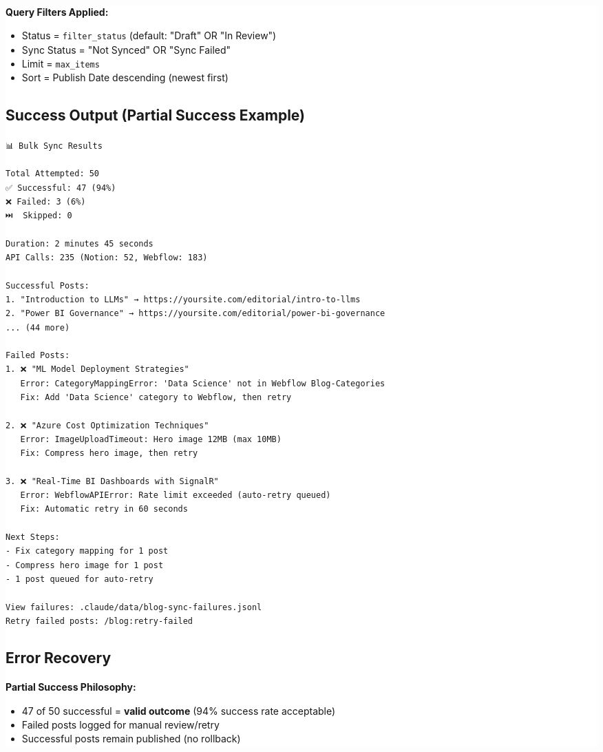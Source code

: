 **Query Filters Applied:**
- Status = `filter_status` (default: "Draft" OR "In Review")
- Sync Status = "Not Synced" OR "Sync Failed"
- Limit = `max_items`
- Sort = Publish Date descending (newest first)

## Success Output (Partial Success Example)

```
📊 Bulk Sync Results

Total Attempted: 50
✅ Successful: 47 (94%)
❌ Failed: 3 (6%)
⏭️  Skipped: 0

Duration: 2 minutes 45 seconds
API Calls: 235 (Notion: 52, Webflow: 183)

Successful Posts:
1. "Introduction to LLMs" → https://yoursite.com/editorial/intro-to-llms
2. "Power BI Governance" → https://yoursite.com/editorial/power-bi-governance
... (44 more)

Failed Posts:
1. ❌ "ML Model Deployment Strategies"
   Error: CategoryMappingError: 'Data Science' not in Webflow Blog-Categories
   Fix: Add 'Data Science' category to Webflow, then retry

2. ❌ "Azure Cost Optimization Techniques"
   Error: ImageUploadTimeout: Hero image 12MB (max 10MB)
   Fix: Compress hero image, then retry

3. ❌ "Real-Time BI Dashboards with SignalR"
   Error: WebflowAPIError: Rate limit exceeded (auto-retry queued)
   Fix: Automatic retry in 60 seconds

Next Steps:
- Fix category mapping for 1 post
- Compress hero image for 1 post
- 1 post queued for auto-retry

View failures: .claude/data/blog-sync-failures.jsonl
Retry failed posts: /blog:retry-failed
```

## Error Recovery

**Partial Success Philosophy:**
- 47 of 50 successful = **valid outcome** (94% success rate acceptable)
- Failed posts logged for manual review/retry
- Successful posts remain published (no rollback)
